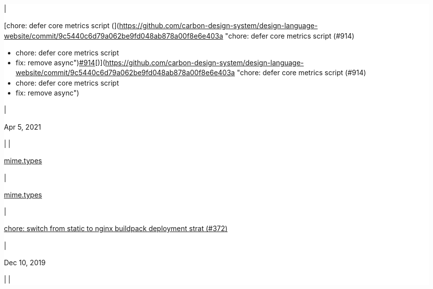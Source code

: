

 | 

[chore: defer core metrics script (](https://github.com/carbon-design-system/design-language-website/commit/9c5440c6d79a062be9fd048ab878a00f8e6e403a "chore: defer core metrics script (#914)
* chore: defer core metrics script
* fix: remove async")[#914](https://github.com/carbon-design-system/design-language-website/pull/914)[)](https://github.com/carbon-design-system/design-language-website/commit/9c5440c6d79a062be9fd048ab878a00f8e6e403a "chore: defer core metrics script (#914)
* chore: defer core metrics script
* fix: remove async")



 | 

Apr 5, 2021

 |
| 

[mime.types](https://github.com/carbon-design-system/design-language-website/blob/master/mime.types "mime.types")







 | 

[mime.types](https://github.com/carbon-design-system/design-language-website/blob/master/mime.types "mime.types")







 | 

[chore: switch from static to nginx buildpack deployment strat (](https://github.com/carbon-design-system/design-language-website/commit/fbbddc6f127cc4f3f593d7e681f70ff54e087ade "chore: switch from static to nginx buildpack deployment strat (#372)")[#372](https://github.com/carbon-design-system/design-language-website/pull/372)[)](https://github.com/carbon-design-system/design-language-website/commit/fbbddc6f127cc4f3f593d7e681f70ff54e087ade "chore: switch from static to nginx buildpack deployment strat (#372)")



 | 

Dec 10, 2019

 |
| 
